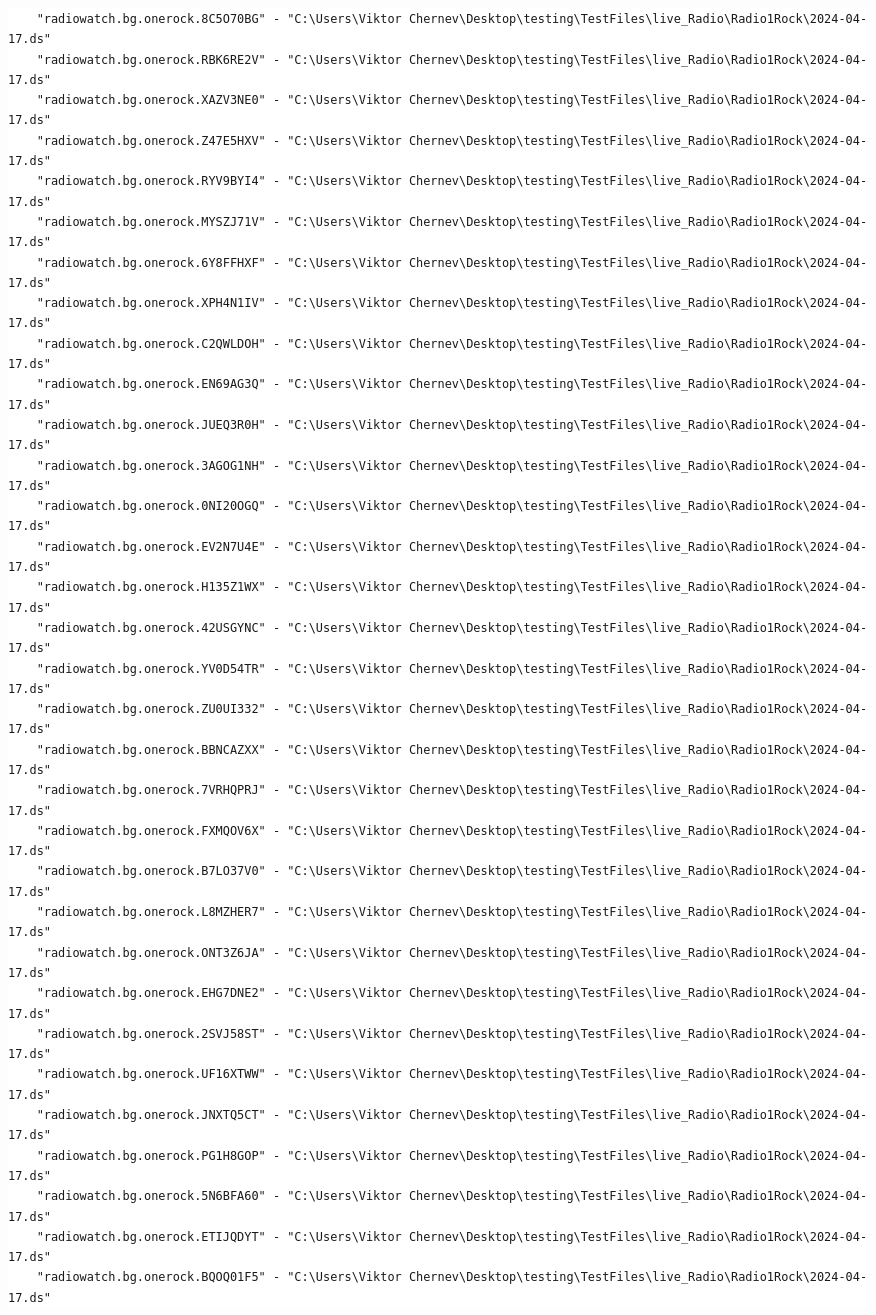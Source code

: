         "radiowatch.bg.onerock.8C5O70BG" - "C:\Users\Viktor Chernev\Desktop\testing\TestFiles\live_Radio\Radio1Rock\2024-04-17.ds"
        "radiowatch.bg.onerock.RBK6RE2V" - "C:\Users\Viktor Chernev\Desktop\testing\TestFiles\live_Radio\Radio1Rock\2024-04-17.ds"
        "radiowatch.bg.onerock.XAZV3NE0" - "C:\Users\Viktor Chernev\Desktop\testing\TestFiles\live_Radio\Radio1Rock\2024-04-17.ds"
        "radiowatch.bg.onerock.Z47E5HXV" - "C:\Users\Viktor Chernev\Desktop\testing\TestFiles\live_Radio\Radio1Rock\2024-04-17.ds"
        "radiowatch.bg.onerock.RYV9BYI4" - "C:\Users\Viktor Chernev\Desktop\testing\TestFiles\live_Radio\Radio1Rock\2024-04-17.ds"
        "radiowatch.bg.onerock.MYSZJ71V" - "C:\Users\Viktor Chernev\Desktop\testing\TestFiles\live_Radio\Radio1Rock\2024-04-17.ds"
        "radiowatch.bg.onerock.6Y8FFHXF" - "C:\Users\Viktor Chernev\Desktop\testing\TestFiles\live_Radio\Radio1Rock\2024-04-17.ds"
        "radiowatch.bg.onerock.XPH4N1IV" - "C:\Users\Viktor Chernev\Desktop\testing\TestFiles\live_Radio\Radio1Rock\2024-04-17.ds"
        "radiowatch.bg.onerock.C2QWLDOH" - "C:\Users\Viktor Chernev\Desktop\testing\TestFiles\live_Radio\Radio1Rock\2024-04-17.ds"
        "radiowatch.bg.onerock.EN69AG3Q" - "C:\Users\Viktor Chernev\Desktop\testing\TestFiles\live_Radio\Radio1Rock\2024-04-17.ds"
        "radiowatch.bg.onerock.JUEQ3R0H" - "C:\Users\Viktor Chernev\Desktop\testing\TestFiles\live_Radio\Radio1Rock\2024-04-17.ds"
        "radiowatch.bg.onerock.3AGOG1NH" - "C:\Users\Viktor Chernev\Desktop\testing\TestFiles\live_Radio\Radio1Rock\2024-04-17.ds"
        "radiowatch.bg.onerock.0NI20OGQ" - "C:\Users\Viktor Chernev\Desktop\testing\TestFiles\live_Radio\Radio1Rock\2024-04-17.ds"
        "radiowatch.bg.onerock.EV2N7U4E" - "C:\Users\Viktor Chernev\Desktop\testing\TestFiles\live_Radio\Radio1Rock\2024-04-17.ds"
        "radiowatch.bg.onerock.H135Z1WX" - "C:\Users\Viktor Chernev\Desktop\testing\TestFiles\live_Radio\Radio1Rock\2024-04-17.ds"
        "radiowatch.bg.onerock.42USGYNC" - "C:\Users\Viktor Chernev\Desktop\testing\TestFiles\live_Radio\Radio1Rock\2024-04-17.ds"
        "radiowatch.bg.onerock.YV0D54TR" - "C:\Users\Viktor Chernev\Desktop\testing\TestFiles\live_Radio\Radio1Rock\2024-04-17.ds"
        "radiowatch.bg.onerock.ZU0UI332" - "C:\Users\Viktor Chernev\Desktop\testing\TestFiles\live_Radio\Radio1Rock\2024-04-17.ds"
        "radiowatch.bg.onerock.BBNCAZXX" - "C:\Users\Viktor Chernev\Desktop\testing\TestFiles\live_Radio\Radio1Rock\2024-04-17.ds"
        "radiowatch.bg.onerock.7VRHQPRJ" - "C:\Users\Viktor Chernev\Desktop\testing\TestFiles\live_Radio\Radio1Rock\2024-04-17.ds"
        "radiowatch.bg.onerock.FXMQOV6X" - "C:\Users\Viktor Chernev\Desktop\testing\TestFiles\live_Radio\Radio1Rock\2024-04-17.ds"
        "radiowatch.bg.onerock.B7LO37V0" - "C:\Users\Viktor Chernev\Desktop\testing\TestFiles\live_Radio\Radio1Rock\2024-04-17.ds"
        "radiowatch.bg.onerock.L8MZHER7" - "C:\Users\Viktor Chernev\Desktop\testing\TestFiles\live_Radio\Radio1Rock\2024-04-17.ds"
        "radiowatch.bg.onerock.ONT3Z6JA" - "C:\Users\Viktor Chernev\Desktop\testing\TestFiles\live_Radio\Radio1Rock\2024-04-17.ds"
        "radiowatch.bg.onerock.EHG7DNE2" - "C:\Users\Viktor Chernev\Desktop\testing\TestFiles\live_Radio\Radio1Rock\2024-04-17.ds"
        "radiowatch.bg.onerock.2SVJ58ST" - "C:\Users\Viktor Chernev\Desktop\testing\TestFiles\live_Radio\Radio1Rock\2024-04-17.ds"
        "radiowatch.bg.onerock.UF16XTWW" - "C:\Users\Viktor Chernev\Desktop\testing\TestFiles\live_Radio\Radio1Rock\2024-04-17.ds"
        "radiowatch.bg.onerock.JNXTQ5CT" - "C:\Users\Viktor Chernev\Desktop\testing\TestFiles\live_Radio\Radio1Rock\2024-04-17.ds"
        "radiowatch.bg.onerock.PG1H8GOP" - "C:\Users\Viktor Chernev\Desktop\testing\TestFiles\live_Radio\Radio1Rock\2024-04-17.ds"
        "radiowatch.bg.onerock.5N6BFA60" - "C:\Users\Viktor Chernev\Desktop\testing\TestFiles\live_Radio\Radio1Rock\2024-04-17.ds"
        "radiowatch.bg.onerock.ETIJQDYT" - "C:\Users\Viktor Chernev\Desktop\testing\TestFiles\live_Radio\Radio1Rock\2024-04-17.ds"
        "radiowatch.bg.onerock.BQOQ01F5" - "C:\Users\Viktor Chernev\Desktop\testing\TestFiles\live_Radio\Radio1Rock\2024-04-17.ds"